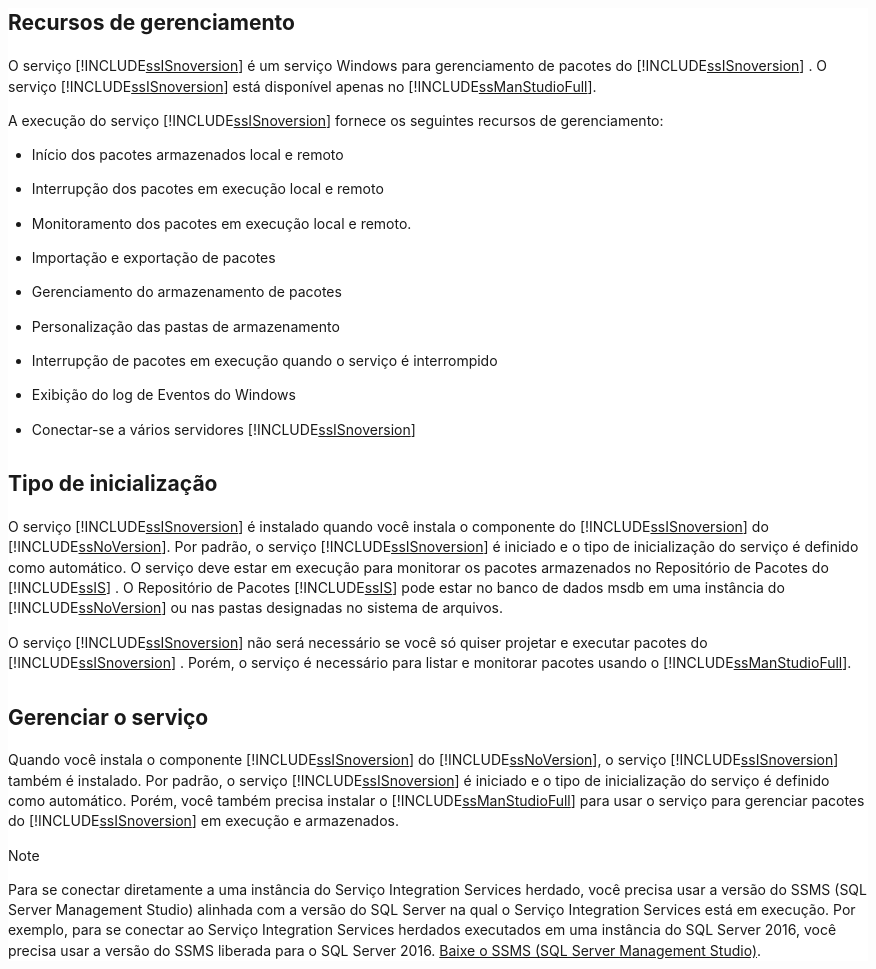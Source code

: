 ## <a name="management-capabilities"></a>Recursos de gerenciamento  
 O serviço [!INCLUDE[ssISnoversion](../../includes/ssisnoversion-md.md)] é um serviço Windows para gerenciamento de pacotes do [!INCLUDE[ssISnoversion](../../includes/ssisnoversion-md.md)] . O serviço [!INCLUDE[ssISnoversion](../../includes/ssisnoversion-md.md)] está disponível apenas no [!INCLUDE[ssManStudioFull](../../includes/ssmanstudiofull-md.md)].  
  
 A execução do serviço [!INCLUDE[ssISnoversion](../../includes/ssisnoversion-md.md)] fornece os seguintes recursos de gerenciamento:  
  
-   Início dos pacotes armazenados local e remoto  
  
-   Interrupção dos pacotes em execução local e remoto  
  
-   Monitoramento dos pacotes em execução local e remoto.  
  
-   Importação e exportação de pacotes  
  
-   Gerenciamento do armazenamento de pacotes  
  
-   Personalização das pastas de armazenamento  
  
-   Interrupção de pacotes em execução quando o serviço é interrompido  
  
-   Exibição do log de Eventos do Windows  
  
-   Conectar-se a vários servidores [!INCLUDE[ssISnoversion](../../includes/ssisnoversion-md.md)]  
  
## <a name="startup-type"></a>Tipo de inicialização
 O serviço [!INCLUDE[ssISnoversion](../../includes/ssisnoversion-md.md)] é instalado quando você instala o componente do [!INCLUDE[ssISnoversion](../../includes/ssisnoversion-md.md)] do [!INCLUDE[ssNoVersion](../../includes/ssnoversion-md.md)]. Por padrão, o serviço [!INCLUDE[ssISnoversion](../../includes/ssisnoversion-md.md)] é iniciado e o tipo de inicialização do serviço é definido como automático. O serviço deve estar em execução para monitorar os pacotes armazenados no Repositório de Pacotes do [!INCLUDE[ssIS](../../includes/ssis-md.md)] . O Repositório de Pacotes [!INCLUDE[ssIS](../../includes/ssis-md.md)] pode estar no banco de dados msdb em uma instância do [!INCLUDE[ssNoVersion](../../includes/ssnoversion-md.md)] ou nas pastas designadas no sistema de arquivos.  
  
 O serviço [!INCLUDE[ssISnoversion](../../includes/ssisnoversion-md.md)] não será necessário se você só quiser projetar e executar pacotes do [!INCLUDE[ssISnoversion](../../includes/ssisnoversion-md.md)] . Porém, o serviço é necessário para listar e monitorar pacotes usando o [!INCLUDE[ssManStudioFull](../../includes/ssmanstudiofull-md.md)].  

## <a name="manage-the-service"></a>Gerenciar o serviço
  
 Quando você instala o componente [!INCLUDE[ssISnoversion](../../includes/ssisnoversion-md.md)] do [!INCLUDE[ssNoVersion](../../includes/ssnoversion-md.md)], o serviço [!INCLUDE[ssISnoversion](../../includes/ssisnoversion-md.md)] também é instalado. Por padrão, o serviço [!INCLUDE[ssISnoversion](../../includes/ssisnoversion-md.md)] é iniciado e o tipo de inicialização do serviço é definido como automático. Porém, você também precisa instalar o [!INCLUDE[ssManStudioFull](../../includes/ssmanstudiofull-md.md)] para usar o serviço para gerenciar pacotes do [!INCLUDE[ssISnoversion](../../includes/ssisnoversion-md.md)] em execução e armazenados.  
  
> [!NOTE]
> Para se conectar diretamente a uma instância do Serviço Integration Services herdado, você precisa usar a versão do SSMS (SQL Server Management Studio) alinhada com a versão do SQL Server na qual o Serviço Integration Services está em execução. Por exemplo, para se conectar ao Serviço Integration Services herdados executados em uma instância do SQL Server 2016, você precisa usar a versão do SSMS liberada para o SQL Server 2016. [Baixe o SSMS (SQL Server Management Studio)](../../ssms/download-sql-server-management-studio-ssms.md).
>